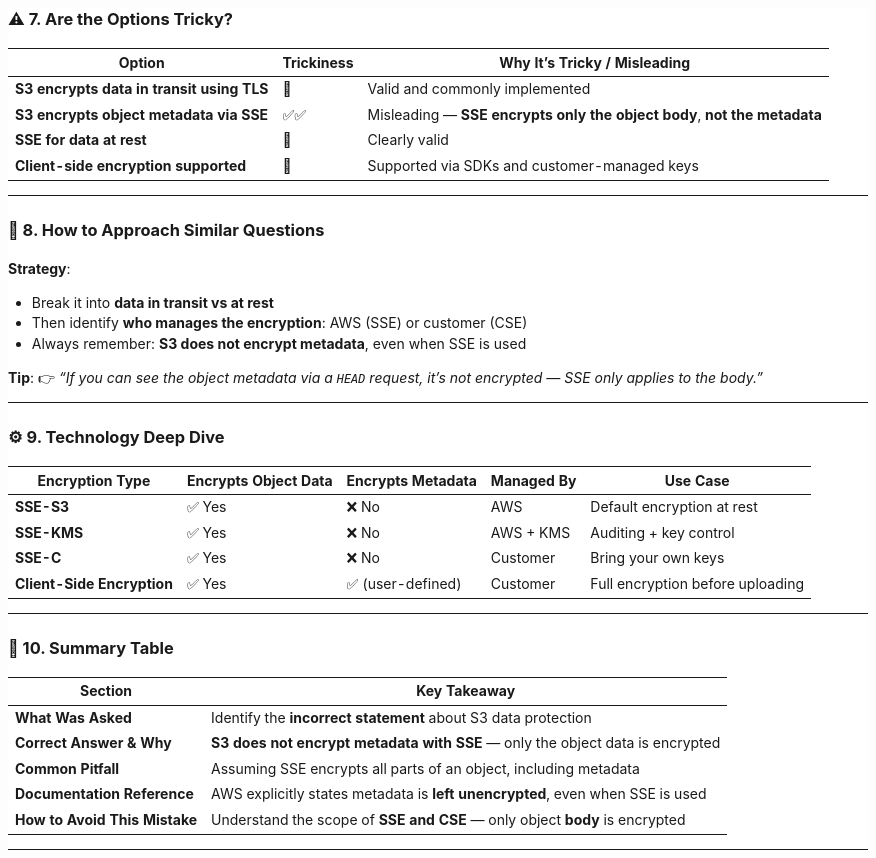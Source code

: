### ⚠️ 7. Are the Options Tricky?

| Option                                    | Trickiness | Why It’s Tricky / Misleading                                             |
| ----------------------------------------- | ---------- | ------------------------------------------------------------------------ |
| **S3 encrypts data in transit using TLS** | 🚫         | Valid and commonly implemented                                           |
| **S3 encrypts object metadata via SSE**   | ✅✅       | Misleading — **SSE encrypts only the object body**, **not the metadata** |
| **SSE for data at rest**                  | 🚫         | Clearly valid                                                            |
| **Client-side encryption supported**      | 🚫         | Supported via SDKs and customer-managed keys                             |

---

### 🧠 8. How to Approach Similar Questions

**Strategy**:

- Break it into **data in transit vs at rest**
- Then identify **who manages the encryption**: AWS (SSE) or customer (CSE)
- Always remember: **S3 does not encrypt metadata**, even when SSE is used

**Tip**:
👉 _“If you can see the object metadata via a `HEAD` request, it’s not encrypted — SSE only applies to the body.”_

---

### ⚙️ 9. Technology Deep Dive

| Encryption Type            | Encrypts Object Data | Encrypts Metadata | Managed By | Use Case                         |
| -------------------------- | -------------------- | ----------------- | ---------- | -------------------------------- |
| **SSE-S3**                 | ✅ Yes               | ❌ No             | AWS        | Default encryption at rest       |
| **SSE-KMS**                | ✅ Yes               | ❌ No             | AWS + KMS  | Auditing + key control           |
| **SSE-C**                  | ✅ Yes               | ❌ No             | Customer   | Bring your own keys              |
| **Client-Side Encryption** | ✅ Yes               | ✅ (user-defined) | Customer   | Full encryption before uploading |

---

### 📌 10. Summary Table

| Section                       | Key Takeaway                                                                  |
| ----------------------------- | ----------------------------------------------------------------------------- |
| **What Was Asked**            | Identify the **incorrect statement** about S3 data protection                 |
| **Correct Answer & Why**      | **S3 does not encrypt metadata with SSE** — only the object data is encrypted |
| **Common Pitfall**            | Assuming SSE encrypts all parts of an object, including metadata              |
| **Documentation Reference**   | AWS explicitly states metadata is **left unencrypted**, even when SSE is used |
| **How to Avoid This Mistake** | Understand the scope of **SSE and CSE** — only object **body** is encrypted   |

---